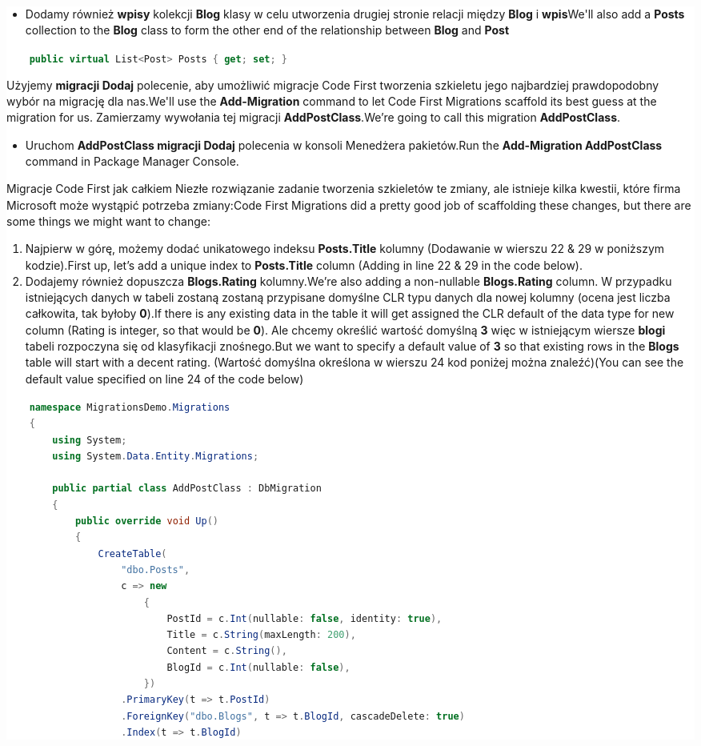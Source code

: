 -   <span data-ttu-id="9eb2f-170">Dodamy również **wpisy** kolekcji **Blog** klasy w celu utworzenia drugiej stronie relacji między **Blog** i **wpis**</span><span class="sxs-lookup"><span data-stu-id="9eb2f-170">We'll also add a **Posts** collection to the **Blog** class to form the other end of the relationship between **Blog** and **Post**</span></span>

``` csharp
    public virtual List<Post> Posts { get; set; }
```

<span data-ttu-id="9eb2f-171">Użyjemy **migracji Dodaj** polecenie, aby umożliwić migracje Code First tworzenia szkieletu jego najbardziej prawdopodobny wybór na migrację dla nas.</span><span class="sxs-lookup"><span data-stu-id="9eb2f-171">We'll use the **Add-Migration** command to let Code First Migrations scaffold its best guess at the migration for us.</span></span> <span data-ttu-id="9eb2f-172">Zamierzamy wywołania tej migracji **AddPostClass**.</span><span class="sxs-lookup"><span data-stu-id="9eb2f-172">We’re going to call this migration **AddPostClass**.</span></span>

-   <span data-ttu-id="9eb2f-173">Uruchom **AddPostClass migracji Dodaj** polecenia w konsoli Menedżera pakietów.</span><span class="sxs-lookup"><span data-stu-id="9eb2f-173">Run the **Add-Migration AddPostClass** command in Package Manager Console.</span></span>

<span data-ttu-id="9eb2f-174">Migracje Code First jak całkiem Niezłe rozwiązanie zadanie tworzenia szkieletów te zmiany, ale istnieje kilka kwestii, które firma Microsoft może wystąpić potrzeba zmiany:</span><span class="sxs-lookup"><span data-stu-id="9eb2f-174">Code First Migrations did a pretty good job of scaffolding these changes, but there are some things we might want to change:</span></span>

1.  <span data-ttu-id="9eb2f-175">Najpierw w górę, możemy dodać unikatowego indeksu **Posts.Title** kolumny (Dodawanie w wierszu 22 & 29 w poniższym kodzie).</span><span class="sxs-lookup"><span data-stu-id="9eb2f-175">First up, let’s add a unique index to **Posts.Title** column (Adding in line 22 & 29 in the code below).</span></span>
2.  <span data-ttu-id="9eb2f-176">Dodajemy również dopuszcza **Blogs.Rating** kolumny.</span><span class="sxs-lookup"><span data-stu-id="9eb2f-176">We’re also adding a non-nullable **Blogs.Rating** column.</span></span> <span data-ttu-id="9eb2f-177">W przypadku istniejących danych w tabeli zostaną zostaną przypisane domyślne CLR typu danych dla nowej kolumny (ocena jest liczba całkowita, tak byłoby **0**).</span><span class="sxs-lookup"><span data-stu-id="9eb2f-177">If there is any existing data in the table it will get assigned the CLR default of the data type for new column (Rating is integer, so that would be **0**).</span></span> <span data-ttu-id="9eb2f-178">Ale chcemy określić wartość domyślną **3** więc w istniejącym wiersze **blogi** tabeli rozpoczyna się od klasyfikacji znośnego.</span><span class="sxs-lookup"><span data-stu-id="9eb2f-178">But we want to specify a default value of **3** so that existing rows in the **Blogs** table will start with a decent rating.</span></span>
    <span data-ttu-id="9eb2f-179">(Wartość domyślna określona w wierszu 24 kod poniżej można znaleźć)</span><span class="sxs-lookup"><span data-stu-id="9eb2f-179">(You can see the default value specified on line 24 of the code below)</span></span>

``` csharp
    namespace MigrationsDemo.Migrations
    {
        using System;
        using System.Data.Entity.Migrations;

        public partial class AddPostClass : DbMigration
        {
            public override void Up()
            {
                CreateTable(
                    "dbo.Posts",
                    c => new
                        {
                            PostId = c.Int(nullable: false, identity: true),
                            Title = c.String(maxLength: 200),
                            Content = c.String(),
                            BlogId = c.Int(nullable: false),
                        })
                    .PrimaryKey(t => t.PostId)
                    .ForeignKey("dbo.Blogs", t => t.BlogId, cascadeDelete: true)
                    .Index(t => t.BlogId)
```